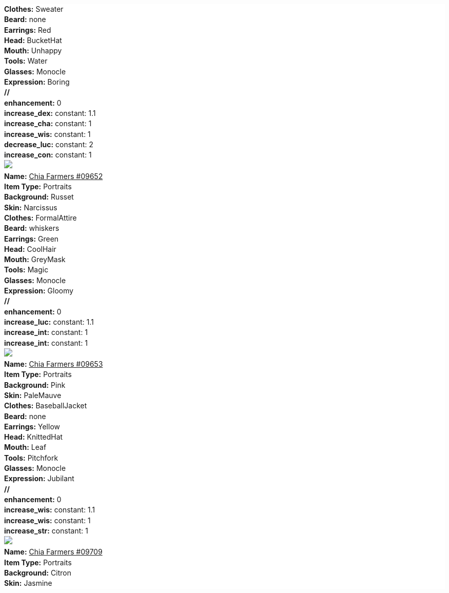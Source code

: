 <div><strong>Clothes:</strong> Sweater</div>
<div><strong>Beard:</strong> none</div>
<div><strong>Earrings:</strong> Red</div>
<div><strong>Head:</strong> BucketHat</div>
<div><strong>Mouth:</strong> Unhappy</div>
<div><strong>Tools:</strong> Water</div>
<div><strong>Glasses:</strong> Monocle</div>
<div><strong>Expression:</strong> Boring</div>
<div><strong>//</strong></div><div><strong>enhancement:</strong> 0</div>
<div><strong>increase_dex:</strong> constant: 1.1</div>
<div><strong>increase_cha:</strong> constant: 1</div>
<div><strong>increase_wis:</strong> constant: 1</div>
<div><strong>decrease_luc:</strong> constant: 2</div>
<div><strong>increase_con:</strong> constant: 1</div>
</div>
<div class="item_thumbnail">
<a href="https://mintgarden.io/nfts/nft1fqpcetk5xakjj5p5eeq8459dhg82c0k4ujhy99hx9j4kq8nl0myqg2ptz6"><img loading="lazy" src="https://assets.mainnet.mintgarden.io/thumbnails/27d1e9de5ce0ff010aa07b3cce1171ebd3badb24da17299fb4d88544ebc4e45c.webp"></a>
<div><strong>Name:</strong> <a href="https://mintgarden.io/nfts/nft1fqpcetk5xakjj5p5eeq8459dhg82c0k4ujhy99hx9j4kq8nl0myqg2ptz6">Chia Farmers #09652</a></div>
<div><strong>Item Type:</strong> Portraits</div>
<div><strong>Background:</strong> Russet</div>
<div><strong>Skin:</strong> Narcissus</div>
<div><strong>Clothes:</strong> FormalAttire</div>
<div><strong>Beard:</strong> whiskers</div>
<div><strong>Earrings:</strong> Green</div>
<div><strong>Head:</strong> CoolHair</div>
<div><strong>Mouth:</strong> GreyMask</div>
<div><strong>Tools:</strong> Magic</div>
<div><strong>Glasses:</strong> Monocle</div>
<div><strong>Expression:</strong> Gloomy</div>
<div><strong>//</strong></div><div><strong>enhancement:</strong> 0</div>
<div><strong>increase_luc:</strong> constant: 1.1</div>
<div><strong>increase_int:</strong> constant: 1</div>
<div><strong>increase_int:</strong> constant: 1</div>
</div>
<div class="item_thumbnail">
<a href="https://mintgarden.io/nfts/nft1gq23tw3n7lkk6xxj8p9t07uataz0hluxx0nt0u8lv8w3jsuvu9pqvrvu4p"><img loading="lazy" src="https://assets.mainnet.mintgarden.io/thumbnails/2534ab69ed1797a9441bda171cc653f70ecaf5c8d36daa4efe7cc0bcbf9ffb0d.webp"></a>
<div><strong>Name:</strong> <a href="https://mintgarden.io/nfts/nft1gq23tw3n7lkk6xxj8p9t07uataz0hluxx0nt0u8lv8w3jsuvu9pqvrvu4p">Chia Farmers #09653</a></div>
<div><strong>Item Type:</strong> Portraits</div>
<div><strong>Background:</strong> Pink</div>
<div><strong>Skin:</strong> PaleMauve</div>
<div><strong>Clothes:</strong> BaseballJacket</div>
<div><strong>Beard:</strong> none</div>
<div><strong>Earrings:</strong> Yellow</div>
<div><strong>Head:</strong> KnittedHat</div>
<div><strong>Mouth:</strong> Leaf</div>
<div><strong>Tools:</strong> Pitchfork</div>
<div><strong>Glasses:</strong> Monocle</div>
<div><strong>Expression:</strong> Jubilant</div>
<div><strong>//</strong></div><div><strong>enhancement:</strong> 0</div>
<div><strong>increase_wis:</strong> constant: 1.1</div>
<div><strong>increase_wis:</strong> constant: 1</div>
<div><strong>increase_str:</strong> constant: 1</div>
</div>
<div class="item_thumbnail">
<a href="https://mintgarden.io/nfts/nft1denm9sysvlav629pclfu327lf5f326gk0z47620639na5mansq4q2yxuzm"><img loading="lazy" src="https://assets.mainnet.mintgarden.io/thumbnails/94cd0e3b8d9db8941a4a11d358f0de310dd105dfab61cc220a4d86f930384fb0.webp"></a>
<div><strong>Name:</strong> <a href="https://mintgarden.io/nfts/nft1denm9sysvlav629pclfu327lf5f326gk0z47620639na5mansq4q2yxuzm">Chia Farmers #09709</a></div>
<div><strong>Item Type:</strong> Portraits</div>
<div><strong>Background:</strong> Citron</div>
<div><strong>Skin:</strong> Jasmine</div>